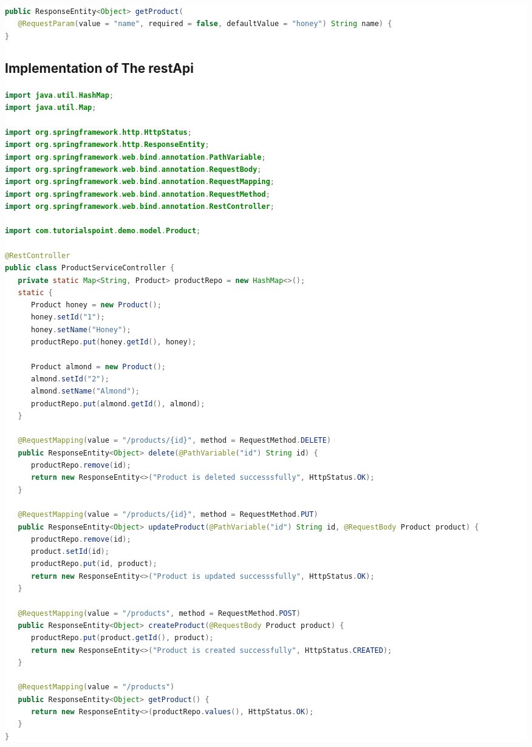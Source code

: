 ```java
public ResponseEntity<Object> getProduct(
   @RequestParam(value = "name", required = false, defaultValue = "honey") String name) {
}
```

## Implementation of The restApi

```java
import java.util.HashMap;
import java.util.Map;

import org.springframework.http.HttpStatus;
import org.springframework.http.ResponseEntity;
import org.springframework.web.bind.annotation.PathVariable;
import org.springframework.web.bind.annotation.RequestBody;
import org.springframework.web.bind.annotation.RequestMapping;
import org.springframework.web.bind.annotation.RequestMethod;
import org.springframework.web.bind.annotation.RestController;

import com.tutorialspoint.demo.model.Product;

@RestController
public class ProductServiceController {
   private static Map<String, Product> productRepo = new HashMap<>();
   static {
      Product honey = new Product();
      honey.setId("1");
      honey.setName("Honey");
      productRepo.put(honey.getId(), honey);

      Product almond = new Product();
      almond.setId("2");
      almond.setName("Almond");
      productRepo.put(almond.getId(), almond);
   }

   @RequestMapping(value = "/products/{id}", method = RequestMethod.DELETE)
   public ResponseEntity<Object> delete(@PathVariable("id") String id) {
      productRepo.remove(id);
      return new ResponseEntity<>("Product is deleted successsfully", HttpStatus.OK);
   }

   @RequestMapping(value = "/products/{id}", method = RequestMethod.PUT)
   public ResponseEntity<Object> updateProduct(@PathVariable("id") String id, @RequestBody Product product) {
      productRepo.remove(id);
      product.setId(id);
      productRepo.put(id, product);
      return new ResponseEntity<>("Product is updated successsfully", HttpStatus.OK);
   }

   @RequestMapping(value = "/products", method = RequestMethod.POST)
   public ResponseEntity<Object> createProduct(@RequestBody Product product) {
      productRepo.put(product.getId(), product);
      return new ResponseEntity<>("Product is created successfully", HttpStatus.CREATED);
   }

   @RequestMapping(value = "/products")
   public ResponseEntity<Object> getProduct() {
      return new ResponseEntity<>(productRepo.values(), HttpStatus.OK);
   }
}
```
